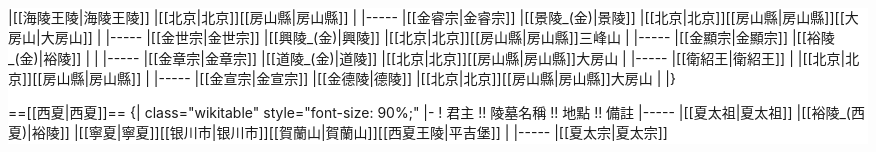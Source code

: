 |[[海陵王陵|海陵王陵]]
|[[北京|北京]][[房山縣|房山縣]]
|
|----- 
|[[金睿宗|金睿宗]]
|[[景陵_(金)|景陵]]
|[[北京|北京]][[房山縣|房山縣]][[大房山|大房山]]
|
|----- 
|[[金世宗|金世宗]] 
|[[興陵_(金)|興陵]]
|[[北京|北京]][[房山縣|房山縣]]三峰山
|
|----- 
|[[金顯宗|金顯宗]]
|[[裕陵_(金)|裕陵]]
|
|
|----- 
|[[金章宗|金章宗]] 
|[[道陵_(金)|道陵]]
|[[北京|北京]][[房山縣|房山縣]]大房山
|
|----- 
|[[衛紹王|衛紹王]]
|
|[[北京|北京]][[房山縣|房山縣]]
|
|----- 
|[[金宣宗|金宣宗]] 
|[[金德陵|德陵]]
|[[北京|北京]][[房山縣|房山縣]]大房山
|
|}

==[[西夏|西夏]]==
{| class="wikitable" style="font-size: 90%;"
|-
! 君主 !! 陵墓名稱 !! 地點  !! 備註
|----- 
|[[夏太祖|夏太祖]]
|[[裕陵_(西夏)|裕陵]]
|[[寧夏|寧夏]][[银川市|银川市]][[賀蘭山|賀蘭山]][[西夏王陵|平吉堡]]
|
|----- 
|[[夏太宗|夏太宗]]